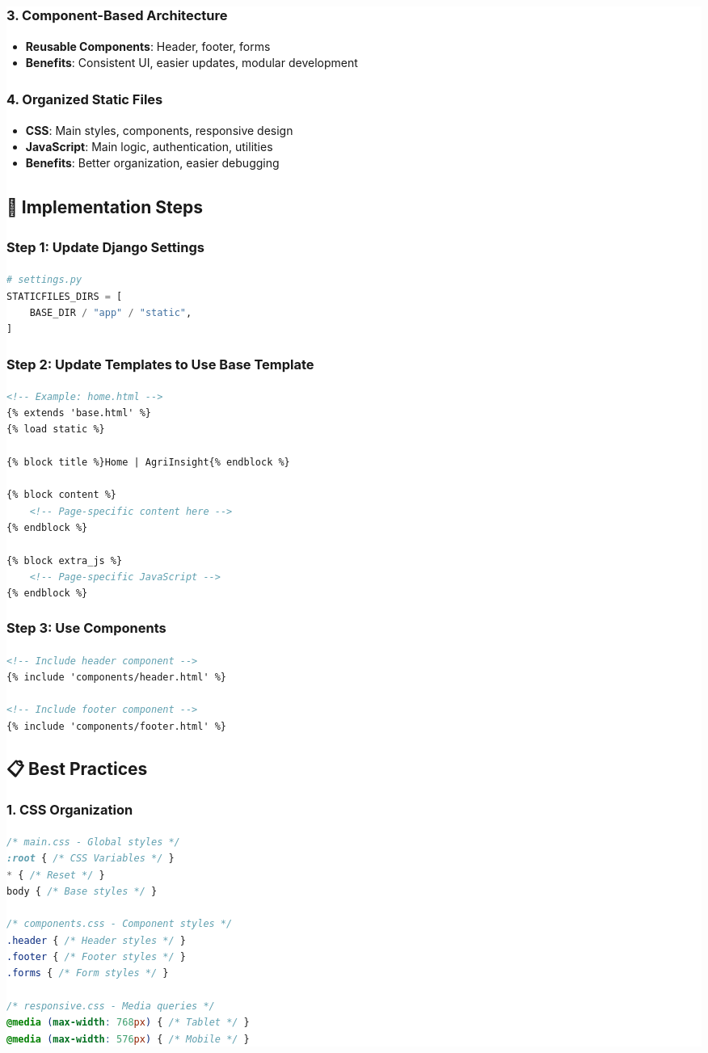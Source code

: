### 3. **Component-Based Architecture**
- **Reusable Components**: Header, footer, forms
- **Benefits**: Consistent UI, easier updates, modular development

### 4. **Organized Static Files**
- **CSS**: Main styles, components, responsive design
- **JavaScript**: Main logic, authentication, utilities
- **Benefits**: Better organization, easier debugging

## 🚀 Implementation Steps

### Step 1: Update Django Settings
```python
# settings.py
STATICFILES_DIRS = [
    BASE_DIR / "app" / "static",
]
```

### Step 2: Update Templates to Use Base Template
```html
<!-- Example: home.html -->
{% extends 'base.html' %}
{% load static %}

{% block title %}Home | AgriInsight{% endblock %}

{% block content %}
    <!-- Page-specific content here -->
{% endblock %}

{% block extra_js %}
    <!-- Page-specific JavaScript -->
{% endblock %}
```

### Step 3: Use Components
```html
<!-- Include header component -->
{% include 'components/header.html' %}

<!-- Include footer component -->
{% include 'components/footer.html' %}
```

## 📋 Best Practices

### 1. **CSS Organization**
```css
/* main.css - Global styles */
:root { /* CSS Variables */ }
* { /* Reset */ }
body { /* Base styles */ }

/* components.css - Component styles */
.header { /* Header styles */ }
.footer { /* Footer styles */ }
.forms { /* Form styles */ }

/* responsive.css - Media queries */
@media (max-width: 768px) { /* Tablet */ }
@media (max-width: 576px) { /* Mobile */ }
```